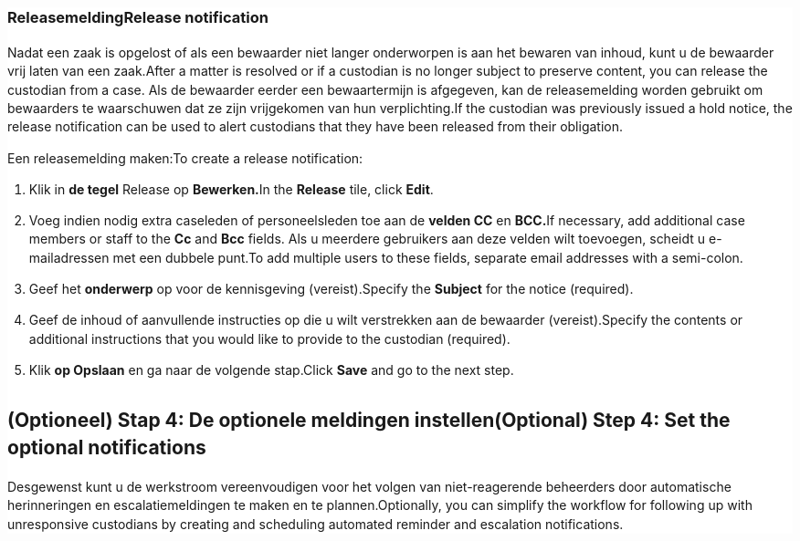 ### <a name="release-notification"></a><span data-ttu-id="4ef8f-163">Releasemelding</span><span class="sxs-lookup"><span data-stu-id="4ef8f-163">Release notification</span></span>

<span data-ttu-id="4ef8f-164">Nadat een zaak is opgelost of als een bewaarder niet langer onderworpen is aan het bewaren van inhoud, kunt u de bewaarder vrij laten van een zaak.</span><span class="sxs-lookup"><span data-stu-id="4ef8f-164">After a matter is resolved or if a custodian is no longer subject to preserve content, you can release the custodian from a case.</span></span> <span data-ttu-id="4ef8f-165">Als de bewaarder eerder een bewaartermijn is afgegeven, kan de releasemelding worden gebruikt om bewaarders te waarschuwen dat ze zijn vrijgekomen van hun verplichting.</span><span class="sxs-lookup"><span data-stu-id="4ef8f-165">If the custodian was previously issued a hold notice, the release notification can be used to alert custodians that they have been released from their obligation.</span></span>

<span data-ttu-id="4ef8f-166">Een releasemelding maken:</span><span class="sxs-lookup"><span data-stu-id="4ef8f-166">To create a release notification:</span></span> 

1. <span data-ttu-id="4ef8f-167">Klik in **de tegel** Release op **Bewerken.**</span><span class="sxs-lookup"><span data-stu-id="4ef8f-167">In the **Release** tile, click **Edit**.</span></span>

2. <span data-ttu-id="4ef8f-168">Voeg indien nodig extra caseleden of personeelsleden toe aan de **velden CC** en **BCC.**</span><span class="sxs-lookup"><span data-stu-id="4ef8f-168">If necessary, add additional case members or staff to the **Cc** and **Bcc** fields.</span></span> <span data-ttu-id="4ef8f-169">Als u meerdere gebruikers aan deze velden wilt toevoegen, scheidt u e-mailadressen met een dubbele punt.</span><span class="sxs-lookup"><span data-stu-id="4ef8f-169">To add multiple users to these fields, separate email addresses with a semi-colon.</span></span>

3. <span data-ttu-id="4ef8f-170">Geef het **onderwerp** op voor de kennisgeving (vereist).</span><span class="sxs-lookup"><span data-stu-id="4ef8f-170">Specify the **Subject** for the notice (required).</span></span>

4. <span data-ttu-id="4ef8f-171">Geef de inhoud of aanvullende instructies op die u wilt verstrekken aan de bewaarder (vereist).</span><span class="sxs-lookup"><span data-stu-id="4ef8f-171">Specify the contents or additional instructions that you would like to provide to the custodian (required).</span></span>

5. <span data-ttu-id="4ef8f-172">Klik **op Opslaan** en ga naar de volgende stap.</span><span class="sxs-lookup"><span data-stu-id="4ef8f-172">Click **Save** and go to the next step.</span></span>

## <a name="optional-step-4-set-the-optional-notifications"></a><span data-ttu-id="4ef8f-173">(Optioneel) Stap 4: De optionele meldingen instellen</span><span class="sxs-lookup"><span data-stu-id="4ef8f-173">(Optional) Step 4: Set the optional notifications</span></span>

<span data-ttu-id="4ef8f-174">Desgewenst kunt u de werkstroom vereenvoudigen voor het volgen van niet-reagerende beheerders door automatische herinneringen en escalatiemeldingen te maken en te plannen.</span><span class="sxs-lookup"><span data-stu-id="4ef8f-174">Optionally, you can simplify the workflow for following up with unresponsive custodians by creating and scheduling automated reminder and escalation notifications.</span></span>
